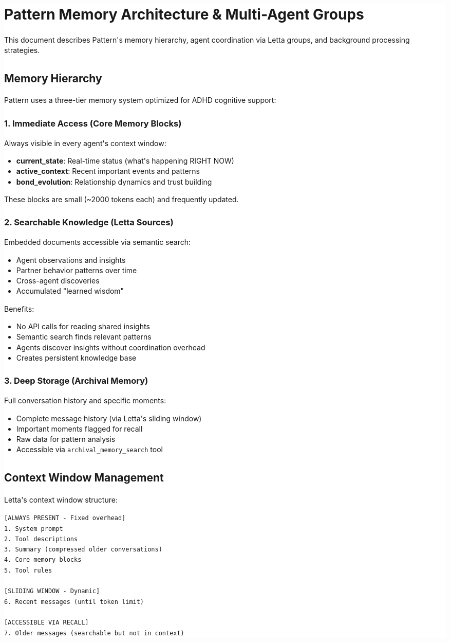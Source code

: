 # Pattern Memory Architecture & Multi-Agent Groups

This document describes Pattern's memory hierarchy, agent coordination via Letta groups, and background processing strategies.

## Memory Hierarchy

Pattern uses a three-tier memory system optimized for ADHD cognitive support:

### 1. Immediate Access (Core Memory Blocks)
Always visible in every agent's context window:
- **current_state**: Real-time status (what's happening RIGHT NOW)
- **active_context**: Recent important events and patterns
- **bond_evolution**: Relationship dynamics and trust building

These blocks are small (~2000 tokens each) and frequently updated.

### 2. Searchable Knowledge (Letta Sources)
Embedded documents accessible via semantic search:
- Agent observations and insights
- Partner behavior patterns over time
- Cross-agent discoveries
- Accumulated "learned wisdom"

Benefits:
- No API calls for reading shared insights
- Semantic search finds relevant patterns
- Agents discover insights without coordination overhead
- Creates persistent knowledge base

### 3. Deep Storage (Archival Memory)
Full conversation history and specific moments:
- Complete message history (via Letta's sliding window)
- Important moments flagged for recall
- Raw data for pattern analysis
- Accessible via `archival_memory_search` tool

## Context Window Management

Letta's context window structure:
```
[ALWAYS PRESENT - Fixed overhead]
1. System prompt
2. Tool descriptions
3. Summary (compressed older conversations)
4. Core memory blocks
5. Tool rules

[SLIDING WINDOW - Dynamic]
6. Recent messages (until token limit)

[ACCESSIBLE VIA RECALL]
7. Older messages (searchable but not in context)
```
